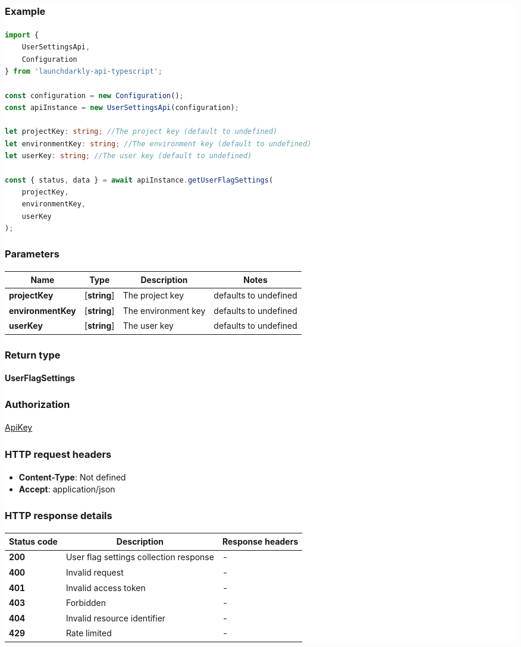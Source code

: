 ### Example

```typescript
import {
    UserSettingsApi,
    Configuration
} from 'launchdarkly-api-typescript';

const configuration = new Configuration();
const apiInstance = new UserSettingsApi(configuration);

let projectKey: string; //The project key (default to undefined)
let environmentKey: string; //The environment key (default to undefined)
let userKey: string; //The user key (default to undefined)

const { status, data } = await apiInstance.getUserFlagSettings(
    projectKey,
    environmentKey,
    userKey
);
```

### Parameters

|Name | Type | Description  | Notes|
|------------- | ------------- | ------------- | -------------|
| **projectKey** | [**string**] | The project key | defaults to undefined|
| **environmentKey** | [**string**] | The environment key | defaults to undefined|
| **userKey** | [**string**] | The user key | defaults to undefined|


### Return type

**UserFlagSettings**

### Authorization

[ApiKey](../README.md#ApiKey)

### HTTP request headers

 - **Content-Type**: Not defined
 - **Accept**: application/json


### HTTP response details
| Status code | Description | Response headers |
|-------------|-------------|------------------|
|**200** | User flag settings collection response |  -  |
|**400** | Invalid request |  -  |
|**401** | Invalid access token |  -  |
|**403** | Forbidden |  -  |
|**404** | Invalid resource identifier |  -  |
|**429** | Rate limited |  -  |
